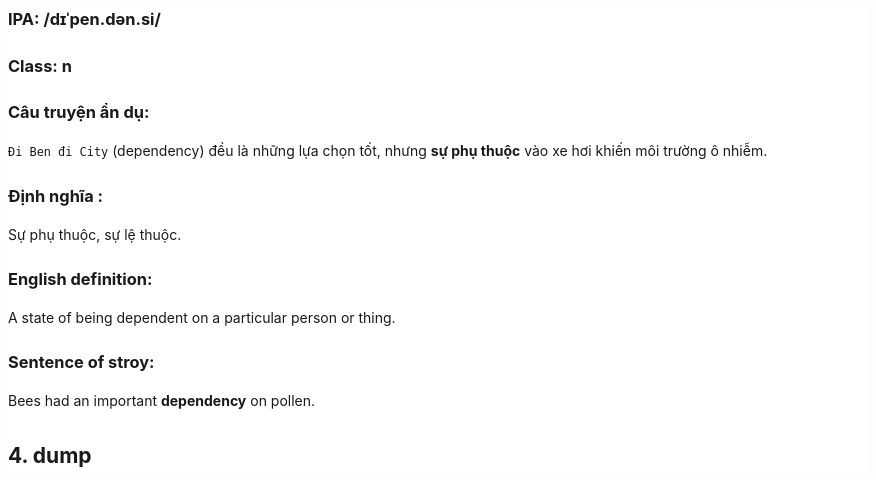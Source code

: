 ### IPA: /dɪˈpen.dən.si/
### Class: n
### Câu truyện ẩn dụ:

`Đi Ben đi City` (dependency) đều là những lựa chọn tốt, nhưng **sự phụ thuộc** vào xe hơi khiến môi trường ô nhiễm.

### Định nghĩa : 
Sự phụ thuộc, sự lệ thuộc.

### English definition: 
A state of being dependent on a particular person or thing.

### Sentence of stroy:
Bees had an important **dependency** on pollen.

## 4. dump